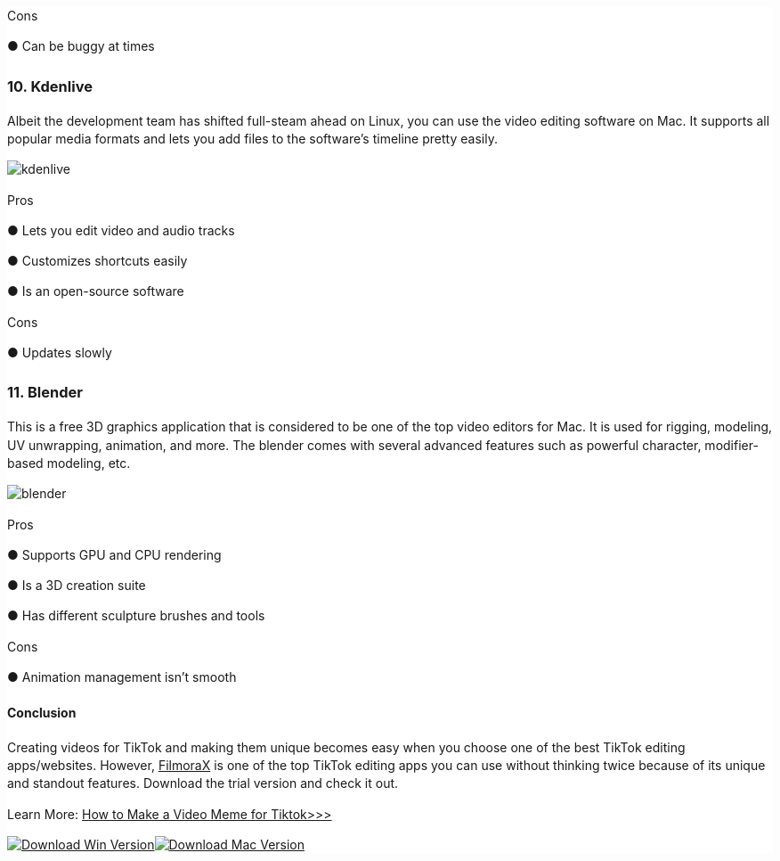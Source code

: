 Cons

● Can be buggy at times

### 10. Kdenlive

Albeit the development team has shifted full-steam ahead on Linux, you can use the video editing software on Mac. It supports all popular media formats and lets you add files to the software’s timeline pretty easily.

 ![kdenlive](https://images.wondershare.com/filmora/Mac-articles/kdenlive-website.jpg)

Pros

● Lets you edit video and audio tracks

● Customizes shortcuts easily

● Is an open-source software

Cons

● Updates slowly

### 11. Blender

This is a free 3D graphics application that is considered to be one of the top video editors for Mac. It is used for rigging, modeling, UV unwrapping, animation, and more. The blender comes with several advanced features such as powerful character, modifier-based modeling, etc.

 ![blender](https://images.wondershare.com/filmora/Mac-articles/blender-website.jpg)

Pros

● Supports GPU and CPU rendering

● Is a 3D creation suite

● Has different sculpture brushes and tools

Cons

● Animation management isn’t smooth

#### Conclusion

Creating videos for TikTok and making them unique becomes easy when you choose one of the best TikTok editing apps/websites. However, [FilmoraX](https://tools.techidaily.com/wondershare/filmora/download/) is one of the top TikTok editing apps you can use without thinking twice because of its unique and standout features. Download the trial version and check it out.

Learn More: [How to Make a Video Meme for Tiktok>>>](https://tools.techidaily.com/wondershare/filmora/download/)

[![Download Win Version](https://images.wondershare.com/filmora/guide/download-btn-win.jpg)](https://tools.techidaily.com/wondershare/filmora/download/)[![Download Mac Version](https://images.wondershare.com/filmora/guide/download-btn-mac.jpg)](https://tools.techidaily.com/wondershare/filmora/download/)
